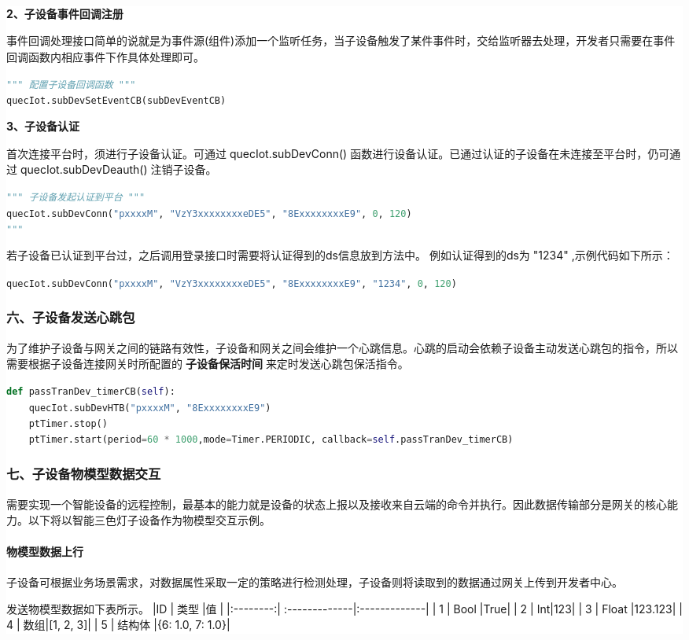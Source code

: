__2、子设备事件回调注册__

事件回调处理接口简单的说就是为事件源(组件)添加一个监听任务，当子设备触发了某件事件时，交给监听器去处理，开发者只需要在事件回调函数内相应事件下作具体处理即可。

```py
""" 配置子设备回调函数 """
quecIot.subDevSetEventCB(subDevEventCB)
```


__3、子设备认证__

首次连接平台时，须进行子设备认证。可通过 quecIot.subDevConn() 函数进行设备认证。已通过认证的子设备在未连接至平台时，仍可通过 quecIot.subDevDeauth() 注销子设备。

```py
""" 子设备发起认证到平台 """
quecIot.subDevConn("pxxxxM", "VzY3xxxxxxxxeDE5", "8ExxxxxxxxE9", 0, 120)
"""
```

若子设备已认证到平台过，之后调用登录接口时需要将认证得到的ds信息放到方法中。
例如认证得到的ds为 "1234" ,示例代码如下所示：
```py
quecIot.subDevConn("pxxxxM", "VzY3xxxxxxxxeDE5", "8ExxxxxxxxE9", "1234", 0, 120)
```


### __六、子设备发送心跳包__
为了维护子设备与网关之间的链路有效性，子设备和网关之间会维护一个心跳信息。心跳的启动会依赖子设备主动发送心跳包的指令，所以需要根据子设备连接网关时所配置的 __子设备保活时间__ 来定时发送心跳包保活指令。

```py
def passTranDev_timerCB(self):
    quecIot.subDevHTB("pxxxxM", "8ExxxxxxxxE9")
    ptTimer.stop()
    ptTimer.start(period=60 * 1000,mode=Timer.PERIODIC, callback=self.passTranDev_timerCB)
```
### __七、子设备物模型数据交互__
需要实现一个智能设备的远程控制，最基本的能力就是设备的状态上报以及接收来自云端的命令并执行。因此数据传输部分是网关的核心能力。以下将以智能三色灯子设备作为物模型交互示例。

#### __物模型数据上行__

子设备可根据业务场景需求，对数据属性采取一定的策略进行检测处理，子设备则将读取到的数据通过网关上传到开发者中心。


发送物模型数据如下表所示。
|ID | 类型   |值    |
|:--------:| :-------------|:-------------|
| 1 | Bool |True|
| 2 | Int|123|
| 3 | Float |123.123|
| 4 | 数组|[1, 2, 3]|
| 5 | 结构体 |{6: 1.0, 7: 1.0}|
